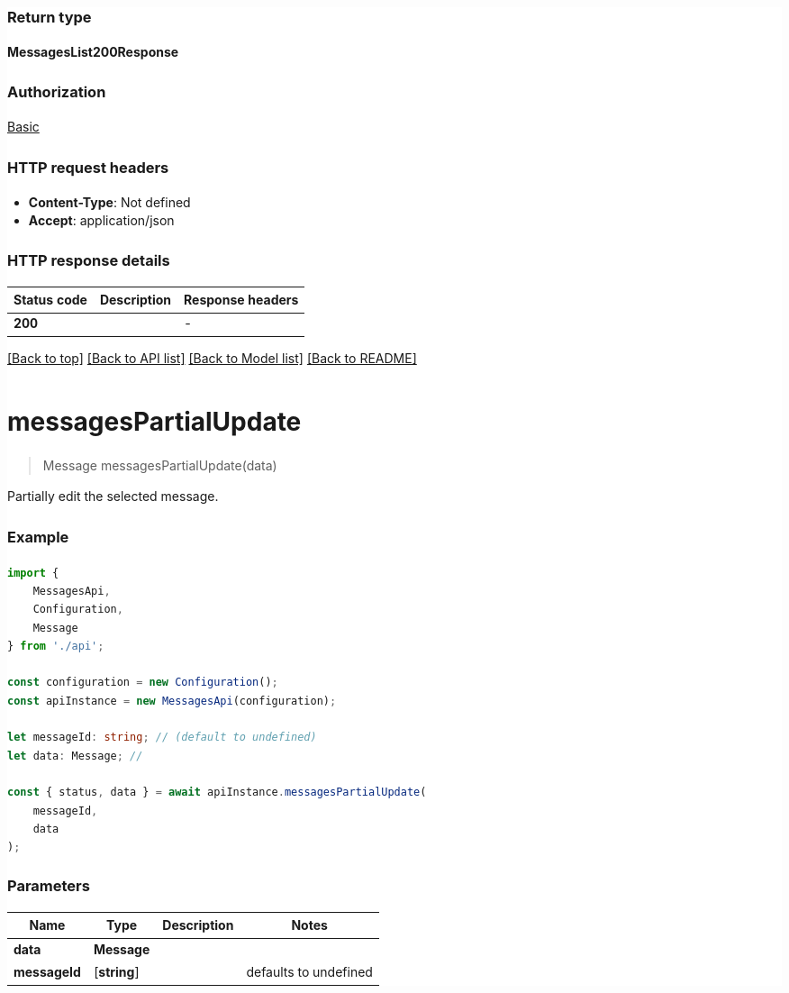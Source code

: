 
### Return type

**MessagesList200Response**

### Authorization

[Basic](../README.md#Basic)

### HTTP request headers

 - **Content-Type**: Not defined
 - **Accept**: application/json


### HTTP response details
| Status code | Description | Response headers |
|-------------|-------------|------------------|
|**200** |  |  -  |

[[Back to top]](#) [[Back to API list]](../README.md#documentation-for-api-endpoints) [[Back to Model list]](../README.md#documentation-for-models) [[Back to README]](../README.md)

# **messagesPartialUpdate**
> Message messagesPartialUpdate(data)

Partially edit the selected message.

### Example

```typescript
import {
    MessagesApi,
    Configuration,
    Message
} from './api';

const configuration = new Configuration();
const apiInstance = new MessagesApi(configuration);

let messageId: string; // (default to undefined)
let data: Message; //

const { status, data } = await apiInstance.messagesPartialUpdate(
    messageId,
    data
);
```

### Parameters

|Name | Type | Description  | Notes|
|------------- | ------------- | ------------- | -------------|
| **data** | **Message**|  | |
| **messageId** | [**string**] |  | defaults to undefined|
